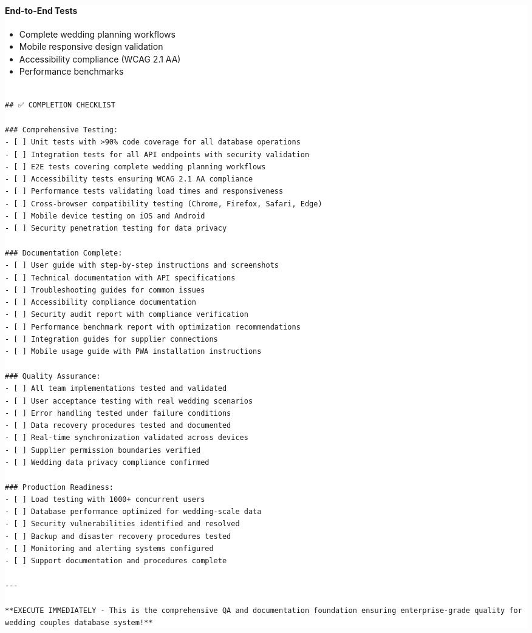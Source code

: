#### End-to-End Tests
- Complete wedding planning workflows
- Mobile responsive design validation
- Accessibility compliance (WCAG 2.1 AA)
- Performance benchmarks
```

## ✅ COMPLETION CHECKLIST

### Comprehensive Testing:
- [ ] Unit tests with >90% code coverage for all database operations
- [ ] Integration tests for all API endpoints with security validation
- [ ] E2E tests covering complete wedding planning workflows
- [ ] Accessibility tests ensuring WCAG 2.1 AA compliance
- [ ] Performance tests validating load times and responsiveness
- [ ] Cross-browser compatibility testing (Chrome, Firefox, Safari, Edge)
- [ ] Mobile device testing on iOS and Android
- [ ] Security penetration testing for data privacy

### Documentation Complete:
- [ ] User guide with step-by-step instructions and screenshots
- [ ] Technical documentation with API specifications
- [ ] Troubleshooting guides for common issues
- [ ] Accessibility compliance documentation
- [ ] Security audit report with compliance verification
- [ ] Performance benchmark report with optimization recommendations
- [ ] Integration guides for supplier connections
- [ ] Mobile usage guide with PWA installation instructions

### Quality Assurance:
- [ ] All team implementations tested and validated
- [ ] User acceptance testing with real wedding scenarios  
- [ ] Error handling tested under failure conditions
- [ ] Data recovery procedures tested and documented
- [ ] Real-time synchronization validated across devices
- [ ] Supplier permission boundaries verified
- [ ] Wedding data privacy compliance confirmed

### Production Readiness:
- [ ] Load testing with 1000+ concurrent users
- [ ] Database performance optimized for wedding-scale data
- [ ] Security vulnerabilities identified and resolved
- [ ] Backup and disaster recovery procedures tested
- [ ] Monitoring and alerting systems configured
- [ ] Support documentation and procedures complete

---

**EXECUTE IMMEDIATELY - This is the comprehensive QA and documentation foundation ensuring enterprise-grade quality for wedding couples database system!**